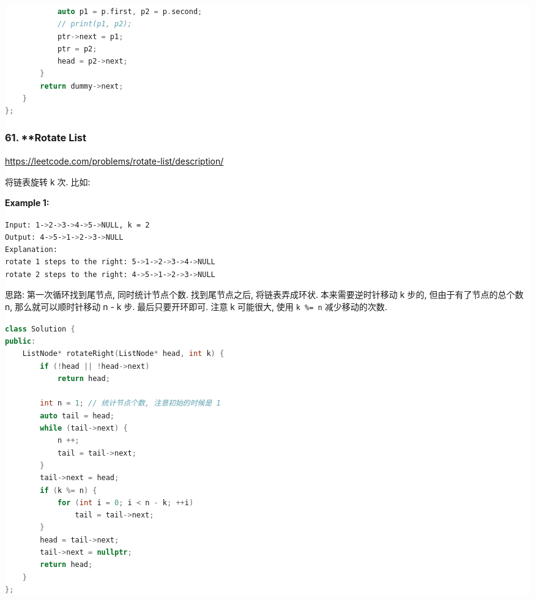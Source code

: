 ```cpp
            auto p1 = p.first, p2 = p.second;
            // print(p1, p2);
            ptr->next = p1;
            ptr = p2;
            head = p2->next;
        }
        return dummy->next;
    }
};

```



### 61. **Rotate List

https://leetcode.com/problems/rotate-list/description/

将链表旋转 k 次. 比如:

**Example 1:**

```bash
Input: 1->2->3->4->5->NULL, k = 2
Output: 4->5->1->2->3->NULL
Explanation:
rotate 1 steps to the right: 5->1->2->3->4->NULL
rotate 2 steps to the right: 4->5->1->2->3->NULL
```



思路: 第一次循环找到尾节点, 同时统计节点个数. 找到尾节点之后, 将链表弄成环状. 本来需要逆时针移动 k 步的, 但由于有了节点的总个数 n, 那么就可以顺时针移动 n - k 步. 最后只要开环即可. 注意 k 可能很大, 使用 `k %= n` 减少移动的次数.

```cpp
class Solution {
public:
    ListNode* rotateRight(ListNode* head, int k) {
        if (!head || !head->next)
            return head;

        int n = 1; // 统计节点个数, 注意初始的时候是 1
        auto tail = head;
        while (tail->next) {
            n ++;
            tail = tail->next;
        }
        tail->next = head;
        if (k %= n) {
            for (int i = 0; i < n - k; ++i)
                tail = tail->next;
        }
        head = tail->next;
        tail->next = nullptr;
        return head;
    }
};
```

